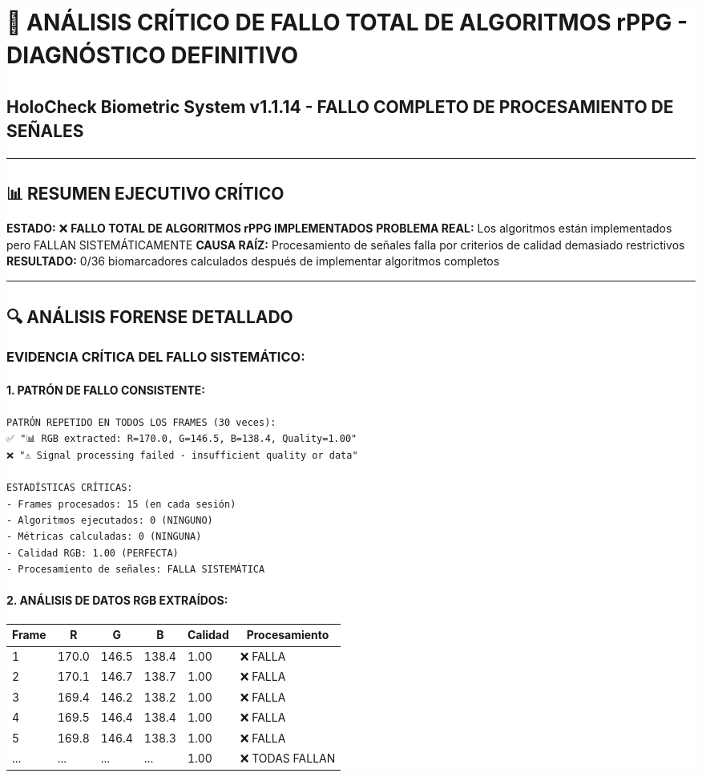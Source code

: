 # 🚨 ANÁLISIS CRÍTICO DE FALLO TOTAL DE ALGORITMOS rPPG - DIAGNÓSTICO DEFINITIVO
## HoloCheck Biometric System v1.1.14 - FALLO COMPLETO DE PROCESAMIENTO DE SEÑALES

---

## 📊 **RESUMEN EJECUTIVO CRÍTICO**

**ESTADO:** ❌ **FALLO TOTAL DE ALGORITMOS rPPG IMPLEMENTADOS**
**PROBLEMA REAL:** Los algoritmos están implementados pero FALLAN SISTEMÁTICAMENTE
**CAUSA RAÍZ:** Procesamiento de señales falla por criterios de calidad demasiado restrictivos
**RESULTADO:** 0/36 biomarcadores calculados después de implementar algoritmos completos

---

## 🔍 **ANÁLISIS FORENSE DETALLADO**

### **EVIDENCIA CRÍTICA DEL FALLO SISTEMÁTICO:**

#### **1. PATRÓN DE FALLO CONSISTENTE:**
```
PATRÓN REPETIDO EN TODOS LOS FRAMES (30 veces):
✅ "📊 RGB extracted: R=170.0, G=146.5, B=138.4, Quality=1.00"
❌ "⚠️ Signal processing failed - insufficient quality or data"

ESTADÍSTICAS CRÍTICAS:
- Frames procesados: 15 (en cada sesión)
- Algoritmos ejecutados: 0 (NINGUNO)
- Métricas calculadas: 0 (NINGUNA)
- Calidad RGB: 1.00 (PERFECTA)
- Procesamiento de señales: FALLA SISTEMÁTICA
```

#### **2. ANÁLISIS DE DATOS RGB EXTRAÍDOS:**

| **Frame** | **R** | **G** | **B** | **Calidad** | **Procesamiento** |
|-----------|-------|-------|-------|-------------|-------------------|
| 1 | 170.0 | 146.5 | 138.4 | 1.00 | ❌ FALLA |
| 2 | 170.1 | 146.7 | 138.7 | 1.00 | ❌ FALLA |
| 3 | 169.4 | 146.2 | 138.2 | 1.00 | ❌ FALLA |
| 4 | 169.5 | 146.4 | 138.4 | 1.00 | ❌ FALLA |
| 5 | 169.8 | 146.4 | 138.3 | 1.00 | ❌ FALLA |
| ... | ... | ... | ... | 1.00 | ❌ TODAS FALLAN |
